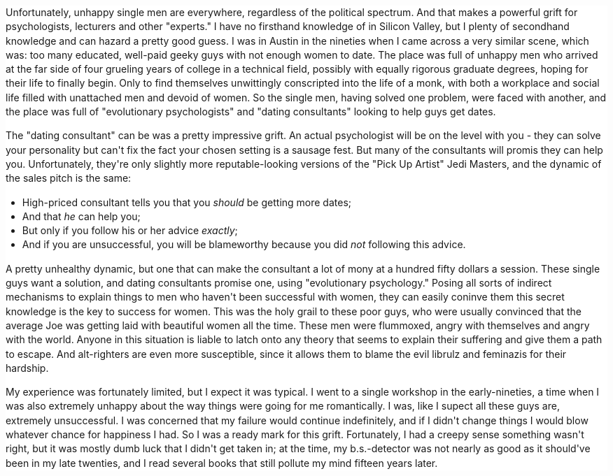 Unfortunately, unhappy single men are everywhere, regardless of the
political spectrum. And that makes a powerful grift for psychologists,
lecturers and other "experts."  I have no firsthand knowledge of in
Silicon Valley, but I plenty of secondhand knowledge and can hazard a
pretty good guess. I was in Austin in the nineties when I came across
a very similar scene, which was: too many educated, well-paid geeky
guys with not enough women to date. The place was full of unhappy men
who arrived at the far side of four grueling years of college in a
technical field, possibly with equally rigorous graduate degrees,
hoping for their life to finally begin. Only to find themselves
unwittingly conscripted into the life of a monk, with both a workplace
and social life filled with unattached men and devoid of women. So the
single men, having solved one problem, were faced with another, and
the place was full of "evolutionary psychologists" and "dating
consultants" looking to help guys get dates.

The "dating consultant" can be was a pretty impressive grift. An
actual psychologist will be on the level with you - they can solve
your personality but can't fix the fact your chosen setting is a
sausage fest. But many of the consultants will promis they can help
you. Unfortunately, they're only slightly more reputable-looking
versions of the "Pick Up Artist" Jedi Masters, and the dynamic of the
sales pitch is the same:

* High-priced consultant tells you that you *should* be getting more
  dates;
* And that *he* can help you;
* But only if you follow his or her advice *exactly*;
* And if you are unsuccessful, you will be
  blameworthy because you did *not* following this advice.

A pretty unhealthy dynamic, but one that can make the consultant a lot
of mony at a hundred fifty dollars a session. These single guys want a
solution, and dating consultants promise one, using "evolutionary
psychology." Posing all sorts of indirect mechanisms to explain things
to men who haven't been successful with women, they can easily coninve
them this secret knowledge is the key to success for women. This was
the holy grail to these poor guys, who were usually convinced that the
average Joe was getting laid with beautiful women all the time. These
men were flummoxed, angry with themselves and angry with the
world. Anyone in this situation is liable to latch onto any theory
that seems to explain their suffering and give them a path to
escape. And alt-righters are even more susceptible, since it allows
them to blame the evil librulz and feminazis for their hardship.

My experience was fortunately limited, but I expect it was typical. I
went to a single workshop in the early-nineties, a time when I was
also extremely unhappy about the way things were going for me
romantically. I was, like I supect all these guys are, extremely
unsuccessful. I was concerned that my failure would continue
indefinitely, and if I didn't change things I would blow whatever
chance for happiness I had. So I was a ready mark for this grift.
Fortunately, I had a creepy sense something wasn't right, but it was
mostly dumb luck that I didn't get taken in; at the time, my
b.s.-detector was not nearly as good as it should've been in my late
twenties, and I read several books that still pollute my mind fifteen
years later.
